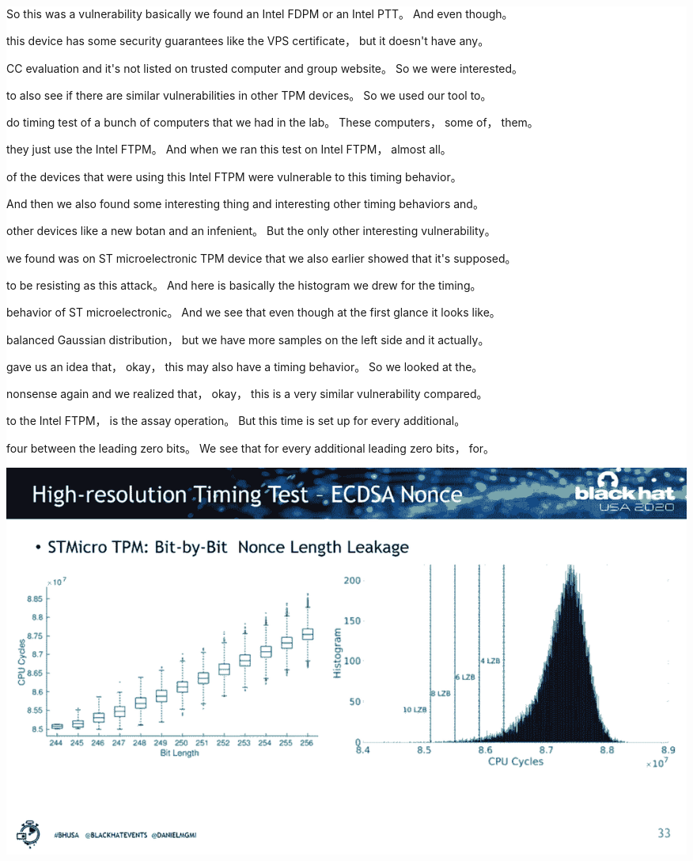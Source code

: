  So this was a vulnerability basically we found an Intel FDPM or an Intel PTT。 And even though。

 this device has some security guarantees like the VPS certificate， but it doesn't have any。

 CC evaluation and it's not listed on trusted computer and group website。 So we were interested。

 to also see if there are similar vulnerabilities in other TPM devices。 So we used our tool to。

 do timing test of a bunch of computers that we had in the lab。 These computers， some of， them。

 they just use the Intel FTPM。 And when we ran this test on Intel FTPM， almost all。

 of the devices that were using this Intel FTPM were vulnerable to this timing behavior。

 And then we also found some interesting thing and interesting other timing behaviors and。

 other devices like a new botan and an infenient。 But the only other interesting vulnerability。

 we found was on ST microelectronic TPM device that we also earlier showed that it's supposed。

 to be resisting as this attack。 And here is basically the histogram we drew for the timing。

 behavior of ST microelectronic。 And we see that even though at the first glance it looks like。

 balanced Gaussian distribution， but we have more samples on the left side and it actually。

 gave us an idea that， okay， this may also have a timing behavior。 So we looked at the。

 nonsense again and we realized that， okay， this is a very similar vulnerability compared。

 to the Intel FTPM， is the assay operation。 But this time is set up for every additional。

 four between the leading zero bits。 We see that for every additional leading zero bits， for。



![](img/cf916e86b564ac4a05e545cf0779ec8f_21.png)
